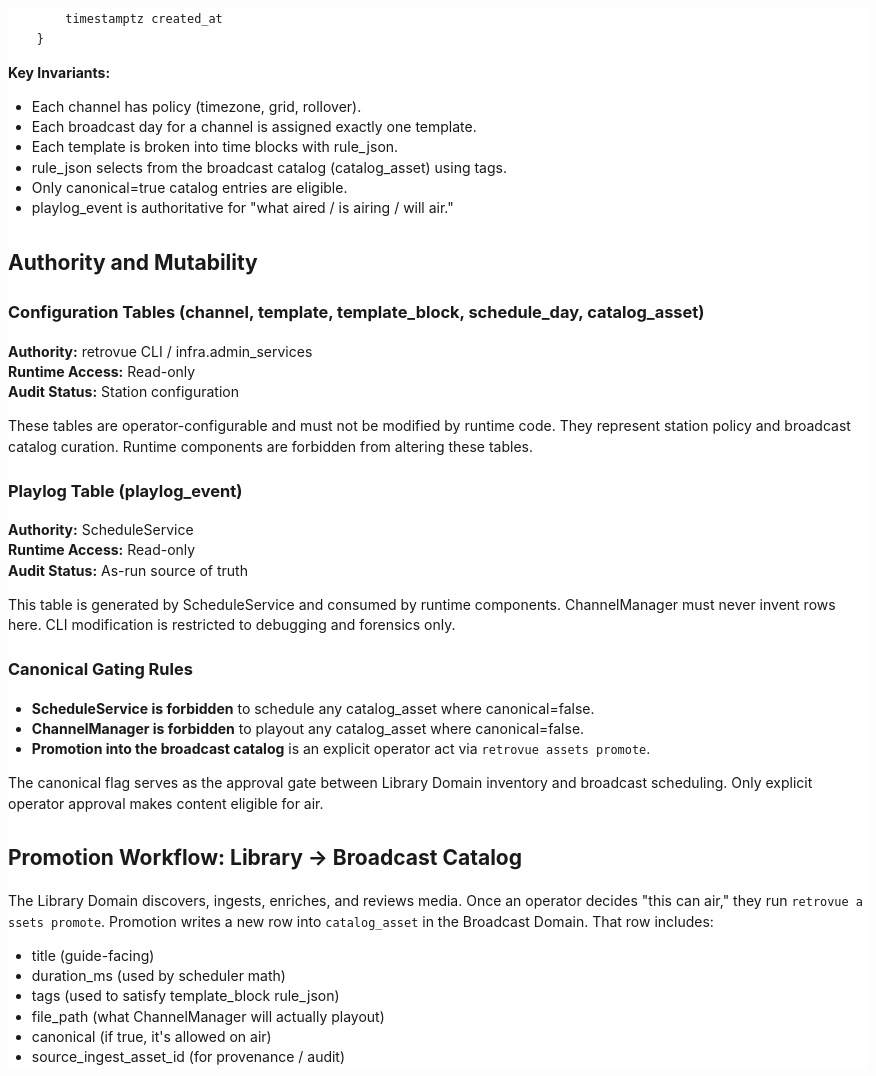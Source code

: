 ```mermaid
        timestamptz created_at
    }
```

**Key Invariants:**

- Each channel has policy (timezone, grid, rollover).
- Each broadcast day for a channel is assigned exactly one template.
- Each template is broken into time blocks with rule_json.
- rule_json selects from the broadcast catalog (catalog_asset) using tags.
- Only canonical=true catalog entries are eligible.
- playlog_event is authoritative for "what aired / is airing / will air."

## Authority and Mutability

### Configuration Tables (channel, template, template_block, schedule_day, catalog_asset)

**Authority:** retrovue CLI / infra.admin_services  
**Runtime Access:** Read-only  
**Audit Status:** Station configuration

These tables are operator-configurable and must not be modified by runtime code. They represent station policy and broadcast catalog curation. Runtime components are forbidden from altering these tables.

### Playlog Table (playlog_event)

**Authority:** ScheduleService  
**Runtime Access:** Read-only  
**Audit Status:** As-run source of truth

This table is generated by ScheduleService and consumed by runtime components. ChannelManager must never invent rows here. CLI modification is restricted to debugging and forensics only.

### Canonical Gating Rules

- **ScheduleService is forbidden** to schedule any catalog_asset where canonical=false.
- **ChannelManager is forbidden** to playout any catalog_asset where canonical=false.
- **Promotion into the broadcast catalog** is an explicit operator act via `retrovue assets promote`.

The canonical flag serves as the approval gate between Library Domain inventory and broadcast scheduling. Only explicit operator approval makes content eligible for air.

## Promotion Workflow: Library → Broadcast Catalog

The Library Domain discovers, ingests, enriches, and reviews media. Once an operator decides "this can air," they run `retrovue assets promote`. Promotion writes a new row into `catalog_asset` in the Broadcast Domain. That row includes:

- title (guide-facing)
- duration_ms (used by scheduler math)
- tags (used to satisfy template_block rule_json)
- file_path (what ChannelManager will actually playout)
- canonical (if true, it's allowed on air)
- source_ingest_asset_id (for provenance / audit)
